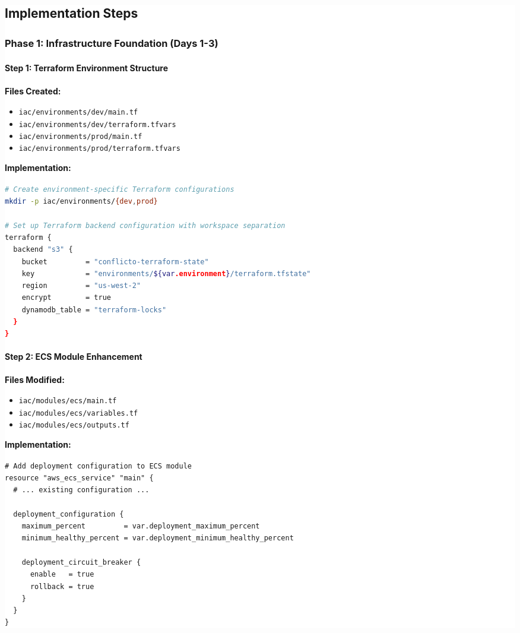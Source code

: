 ## Implementation Steps

### Phase 1: Infrastructure Foundation (Days 1-3)

#### Step 1: Terraform Environment Structure
**Files Created:**
- `iac/environments/dev/main.tf`
- `iac/environments/dev/terraform.tfvars`
- `iac/environments/prod/main.tf`
- `iac/environments/prod/terraform.tfvars`

**Implementation:**
```bash
# Create environment-specific Terraform configurations
mkdir -p iac/environments/{dev,prod}

# Set up Terraform backend configuration with workspace separation
terraform {
  backend "s3" {
    bucket         = "conflicto-terraform-state"
    key            = "environments/${var.environment}/terraform.tfstate"
    region         = "us-west-2"
    encrypt        = true
    dynamodb_table = "terraform-locks"
  }
}
```

#### Step 2: ECS Module Enhancement
**Files Modified:**
- `iac/modules/ecs/main.tf`
- `iac/modules/ecs/variables.tf`
- `iac/modules/ecs/outputs.tf`

**Implementation:**
```hcl
# Add deployment configuration to ECS module
resource "aws_ecs_service" "main" {
  # ... existing configuration ...

  deployment_configuration {
    maximum_percent         = var.deployment_maximum_percent
    minimum_healthy_percent = var.deployment_minimum_healthy_percent

    deployment_circuit_breaker {
      enable   = true
      rollback = true
    }
  }
}
```
